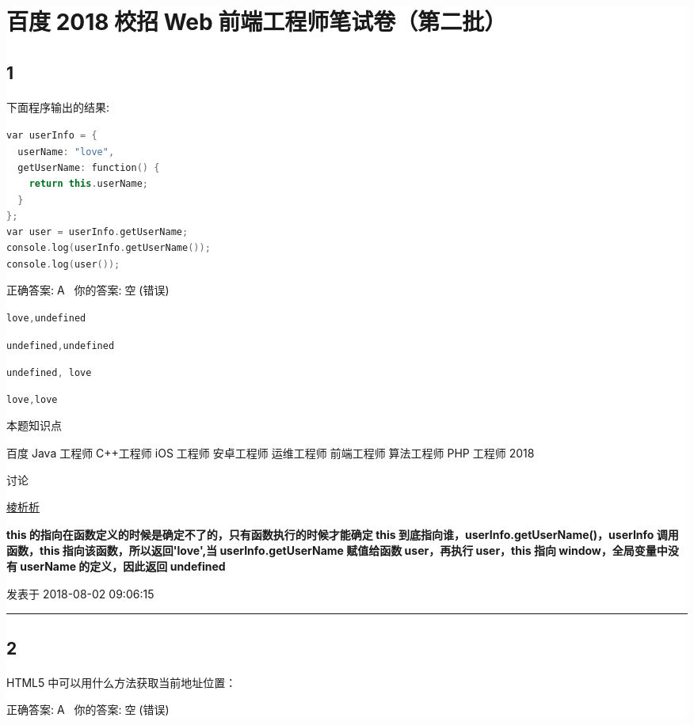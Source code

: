 # 百度 2018 校招 Web 前端工程师笔试卷（第二批）

## 1

下面程序输出的结果:

```cpp
var userInfo = {
  userName: "love",
  getUserName: function() {
    return this.userName;
  }
};
var user = userInfo.getUserName;
console.log(userInfo.getUserName());
console.log(user());
```

正确答案: A   你的答案: 空 (错误)

```cpp
love,undefined
```

```cpp
undefined,undefined
```

```cpp
undefined, love
```

```cpp
love,love
```

本题知识点

百度 Java 工程师 C++工程师 iOS 工程师 安卓工程师 运维工程师 前端工程师 算法工程师 PHP 工程师 2018

讨论

[棱析析](https://www.nowcoder.com/profile/886157)

**this 的指向在函数定义的时候是确定不了的，只有函数执行的时候才能确定 this 到底指向谁，userInfo.getUserName()，userInfo 调用函数，this 指向该函数，所以返回'love',当 userInfo.getUserName 赋值给函数 user，再执行 user，this 指向 window，全局变量中没有 userName 的定义，因此返回 undefined** 

发表于 2018-08-02 09:06:15

* * *

## 2

HTML5 中可以用什么方法获取当前地址位置：

正确答案: A   你的答案: 空 (错误)
